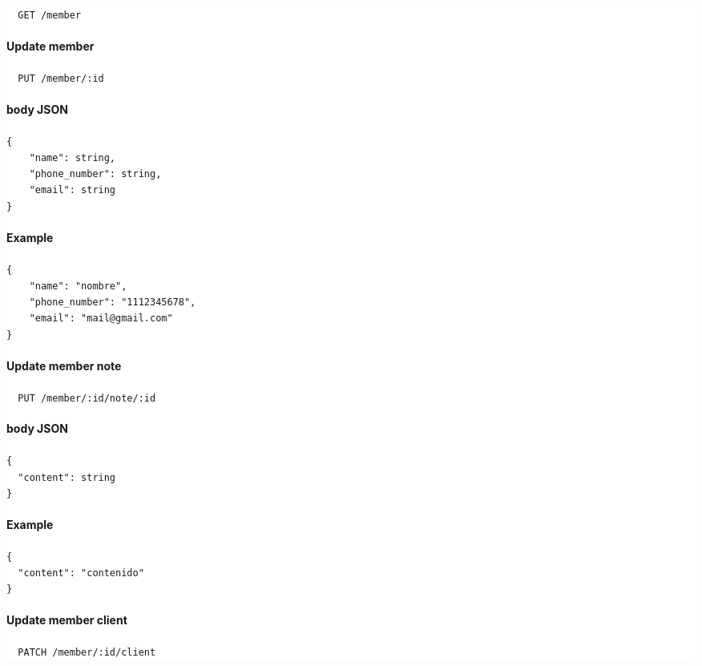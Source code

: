 ```http
  GET /member
```

#### Update member

```http
  PUT /member/:id
```

#### body JSON

```http
{
	"name": string,
	"phone_number": string,
	"email": string
}
```

#### Example

```http
{
	"name": "nombre",
	"phone_number": "1112345678",
	"email": "mail@gmail.com"
}
```

#### Update member note

```http
  PUT /member/:id/note/:id
```

#### body JSON

```http
{
  "content": string
}
```

#### Example

```http
{
  "content": "contenido"
}
```

#### Update member client

```http
  PATCH /member/:id/client
```
